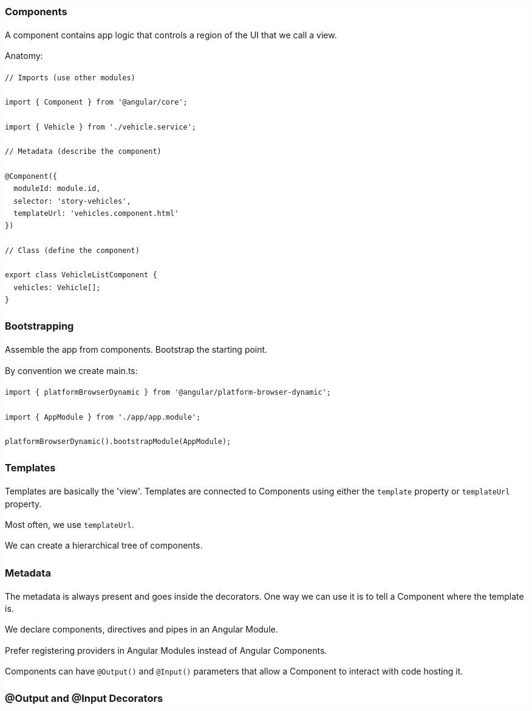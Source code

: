 ### Components

A component contains app logic that controls a region of the UI that we call a view.

Anatomy:

    // Imports (use other modules)

    import { Component } from '@angular/core';

    import { Vehicle } from './vehicle.service';

    // Metadata (describe the component)

    @Component({
      moduleId: module.id,
      selector: 'story-vehicles',
      templateUrl: 'vehicles.component.html'
    })

    // Class (define the component)

    export class VehicleListComponent {
      vehicles: Vehicle[];
    }

### Bootstrapping

Assemble the app from components. Bootstrap the starting point.

By convention we create main.ts:

    import { platformBrowserDynamic } from '@angular/platform-browser-dynamic';

    import { AppModule } from './app/app.module';

    platformBrowserDynamic().bootstrapModule(AppModule);

### Templates

Templates are basically the 'view'. Templates are connected to Components using either the `template` property or `templateUrl` property.

Most often, we use `templateUrl`.

We can create a hierarchical tree of components.

### Metadata

The metadata is always present and goes inside the decorators. One way we can use it is to tell a Component where the template is.

We declare components, directives and pipes in an Angular Module.

Prefer registering providers in Angular Modules instead of Angular Components.

Components can have `@Output()` and `@Input()` parameters that allow a Component to interact with code hosting it.

### @Output and @Input Decorators
